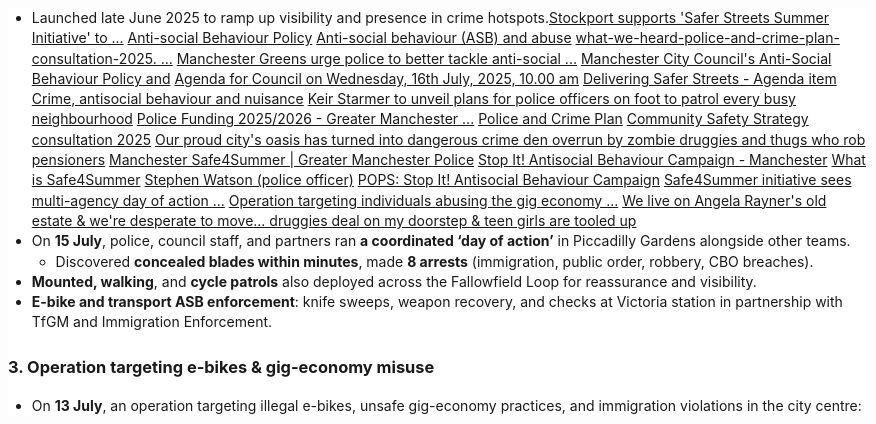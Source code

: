 - Launched late June 2025 to ramp up visibility and presence in crime hotspots.[Stockport supports 'Safer Streets Summer Initiative' to \.\.\.](https://www.stockport.gov.uk/news/stockport-supports-safer-streets-summer-initiative-to-reduce-crime-in-town) [Anti\-social Behaviour Policy](https://www.onemanchester.co.uk/policies/anti-social-behaviour-policy) [Anti\-social behaviour \(ASB\) and abuse](https://www.mcchousingservices.co.uk/your-neighbourhood/anti-social-behaviour-asb-and-abuse/) [what\-we\-heard\-police\-and\-crime\-plan\-consultation\-2025\. \.\.\.](https://www.greatermanchester-ca.gov.uk/media/zsobvr4u/what-we-heard-police-and-crime-plan-consultation-2025.docx) [Manchester Greens urge police to better tackle anti\-social \.\.\.](https://manchester.greenparty.org.uk/2025/07/16/manchester-greens-urge-police-to-better-tackle-anti-social-off-road-vehicles/) [Manchester City Council's Anti\-Social Behaviour Policy and](https://democracy.manchester.gov.uk/documents/s45490/Appendix%20-%20Manchester%20City%20Councils%20Anti-Social%20Behaviour%20Policy%20and%20Procedure.pdf) [Agenda for Council on Wednesday, 16th July, 2025, 10\.00 am](https://democracy.manchester.gov.uk/ieListDocuments.aspx?CId=135&MID=5013) [Delivering Safer Streets \- Agenda item](https://democracy.manchester.gov.uk/mgAi.aspx?ID=17006) [Crime, antisocial behaviour and nuisance](https://www.manchester.gov.uk/crime) [Keir Starmer to unveil plans for police officers on foot to patrol every busy neighbourhood](https://www.theguardian.com/uk-news/2025/apr/09/keir-starmer-to-unveil-plans-for-police-officers-on-foot-to-patrol-every-busy-neighbourhood) [Police Funding 2025/2026 \- Greater Manchester \.\.\.](https://www.gmconsult.org/police-and-crime-team/police-funding-25-26/) [Police and Crime Plan](https://www.greatermanchester-ca.gov.uk/what-we-do/safer-and-stronger-communities/police-and-crime-plan/) [Community Safety Strategy consultation 2025](https://manchestercommunitycentral.org/news/community-safety-strategy-consultation-2025) [Our proud city's oasis has turned into dangerous crime den overrun by zombie druggies and thugs who rob pensioners](https://www.thescottishsun.co.uk/news/15221500/zombie-drugs-manchester-piccadilly-gardens/) [Manchester Safe4Summer | Greater Manchester Police](https://www.gmp.police.uk/police-forces/greater-manchester-police/areas/greater-manchester-force-content/c/campaigns/2025/safe4summer/manchester-safe4summer/) [Stop It\! Antisocial Behaviour Campaign \- Manchester](https://cityco.com/stop-it/) [What is Safe4Summer](https://www.gmp.police.uk/police-forces/greater-manchester-police/areas/greater-manchester-force-content/c/campaigns/2025/safe4summer/what-is-safe4summer/) [Stephen Watson \(police officer\)](https://en.wikipedia.org/wiki/Stephen_Watson_%28police_officer%29) [POPS: Stop It\! Antisocial Behaviour Campaign](https://cityco.com/pops-stopit/) [Safe4Summer initiative sees multi\-agency day of action \.\.\.](https://www.gmp.police.uk/news/greater-manchester/news/news/2025/july/safe4summer-initiative-sees-multi-agency-day-of-action-take-on-piccadilly-gardens/) [Operation targeting individuals abusing the gig economy \.\.\.](https://www.gmp.police.uk/news/greater-manchester/news/news/2025/july/operation-targeting-individuals-abusing-the-gig-economy-launched-in-the-city-centre/) [We live on Angela Rayner's old estate & we're desperate to move\.\.\. druggies deal on my doorstep & teen girls are tooled up](https://www.thescottishsun.co.uk/news/15133630/stockport-estates-crime-youths-angela-raynor/)
- On **15 July**, police, council staff, and partners ran **a coordinated ‘day of action’** in Piccadilly Gardens alongside other teams.
  - Discovered **concealed blades within minutes**, made **8 arrests** (immigration, public order, robbery, CBO breaches).                     
- **Mounted, walking**, and **cycle patrols** also deployed across the Fallowfield Loop for reassurance and visibility.                     
- **E-bike and transport ASB enforcement**: knife sweeps, weapon recovery, and checks at Victoria station in partnership with TfGM and Immigration Enforcement.                     

### 3. **Operation targeting e-bikes & gig-economy misuse**
- On **13 July**, an operation targeting illegal e-bikes, unsafe gig-economy practices, and immigration violations in the city centre: